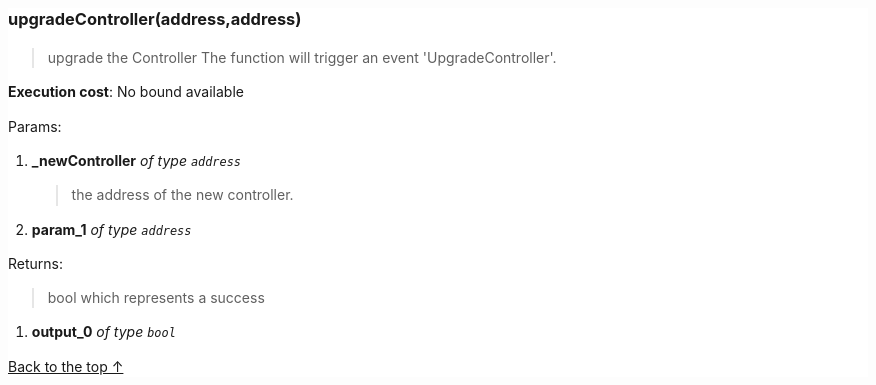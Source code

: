 ### upgradeController(address,address)
>
> upgrade the Controller     The function will trigger an event 'UpgradeController'.


**Execution cost**: No bound available


Params:

1. **_newController** *of type `address`*

    > the address of the new controller.

2. **param_1** *of type `address`*

Returns:

> bool which represents a success

1. **output_0** *of type `bool`*

[Back to the top ↑](#controller)
